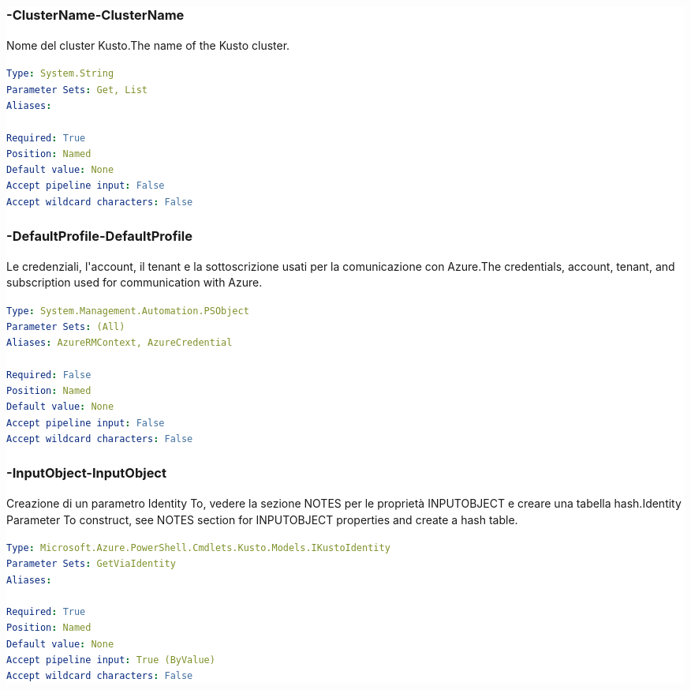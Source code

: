 ### <span data-ttu-id="d115c-116">-ClusterName</span><span class="sxs-lookup"><span data-stu-id="d115c-116">-ClusterName</span></span>
<span data-ttu-id="d115c-117">Nome del cluster Kusto.</span><span class="sxs-lookup"><span data-stu-id="d115c-117">The name of the Kusto cluster.</span></span>

```yaml
Type: System.String
Parameter Sets: Get, List
Aliases:

Required: True
Position: Named
Default value: None
Accept pipeline input: False
Accept wildcard characters: False
```

### <span data-ttu-id="d115c-118">-DefaultProfile</span><span class="sxs-lookup"><span data-stu-id="d115c-118">-DefaultProfile</span></span>
<span data-ttu-id="d115c-119">Le credenziali, l'account, il tenant e la sottoscrizione usati per la comunicazione con Azure.</span><span class="sxs-lookup"><span data-stu-id="d115c-119">The credentials, account, tenant, and subscription used for communication with Azure.</span></span>

```yaml
Type: System.Management.Automation.PSObject
Parameter Sets: (All)
Aliases: AzureRMContext, AzureCredential

Required: False
Position: Named
Default value: None
Accept pipeline input: False
Accept wildcard characters: False
```

### <span data-ttu-id="d115c-120">-InputObject</span><span class="sxs-lookup"><span data-stu-id="d115c-120">-InputObject</span></span>
<span data-ttu-id="d115c-121">Creazione di un parametro Identity To, vedere la sezione NOTES per le proprietà INPUTOBJECT e creare una tabella hash.</span><span class="sxs-lookup"><span data-stu-id="d115c-121">Identity Parameter To construct, see NOTES section for INPUTOBJECT properties and create a hash table.</span></span>

```yaml
Type: Microsoft.Azure.PowerShell.Cmdlets.Kusto.Models.IKustoIdentity
Parameter Sets: GetViaIdentity
Aliases:

Required: True
Position: Named
Default value: None
Accept pipeline input: True (ByValue)
Accept wildcard characters: False
```
